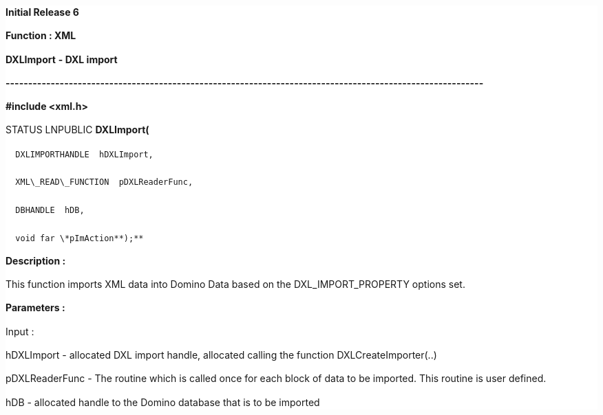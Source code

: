









**Initial Release 6**



**Function : XML**



**DXLImport** **- DXL
import**


**----------------------------------------------------------------------------------------------------------**



**#include <xml.h>**



STATUS
LNPUBLIC **DXLImport(**  

      DXLIMPORTHANDLE  hDXLImport,  

      XML\_READ\_FUNCTION  pDXLReaderFunc,  

      DBHANDLE  hDB,  

      void far \*pImAction**);**



**Description :**



This
function imports XML data into Domino Data based on the DXL\_IMPORT\_PROPERTY
options set.


 


**Parameters :**



Input :  

hDXLImport  -  allocated DXL import handle, allocated calling the function
DXLCreateImporter(..)  

  

pDXLReaderFunc  -  The routine which is called once for each block of data to
be imported.  This routine is user defined.  

  

hDB  -  allocated handle to the Domino database that is to be imported  
